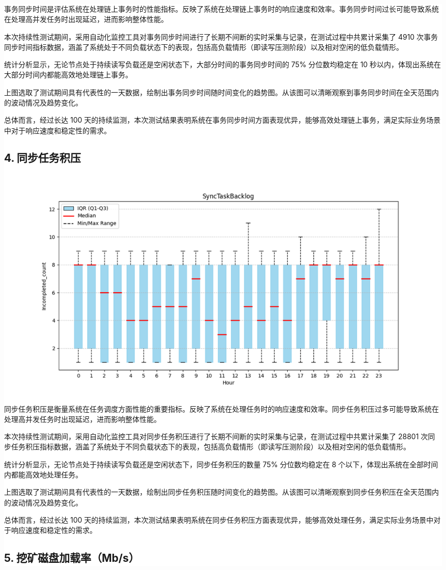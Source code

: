 事务同步时间是评估系统在处理链上事务时的性能指标。反映了系统在处理链上事务时的响应速度和效率。事务同步时间过长可能导致系统在处理高并发任务时出现延迟，进而影响整体性能。

本次持续性测试期间，采用自动化监控工具对事务同步时间进行了长期不间断的实时采集与记录，在测试过程中共累计采集了 4910 次事务同步时间指标数据，涵盖了系统处于不同负载状态下的表现，包括高负载情形（即读写压测阶段）以及相对空闲的低负载情形。

统计分析显示，无论节点处于持续读写负载还是空闲状态下，大部分时间的事务同步时间的 75% 分位数均稳定在 10 秒以内，体现出系统在大部分时间内都能高效地处理链上事务。


上图选取了测试期间具有代表性的一天数据，绘制出事务同步时间随时间变化的趋势图。从该图可以清晰观察到事务同步时间在全天范围内的波动情况及趋势变化。

总体而言，经过长达 100 天的持续监测，本次测试结果表明系统在事务同步时间方面表现优异，能够高效处理链上事务，满足实际业务场景中对于响应速度和稳定性的需求。


## 4. 同步任务积压

![`SyncTaskBacklog.png`](./out/hdd/SyncTaskBacklog_boxplot.png) 

同步任务积压是衡量系统在任务调度方面性能的重要指标。反映了系统在处理任务时的响应速度和效率。同步任务积压过多可能导致系统在处理高并发任务时出现延迟，进而影响整体性能。

本次持续性测试期间，采用自动化监控工具对同步任务积压进行了长期不间断的实时采集与记录，在测试过程中共累计采集了 28801 次同步任务积压指标数据，涵盖了系统处于不同负载状态下的表现，包括高负载情形（即读写压测阶段）以及相对空闲的低负载情形。

统计分析显示，无论节点处于持续读写负载还是空闲状态下，同步任务积压的数量 75% 分位数均稳定在 8 个以下，体现出系统在全部时间内都能高效地处理任务。

上图选取了测试期间具有代表性的一天数据，绘制出同步任务积压随时间变化的趋势图。从该图可以清晰观察到同步任务积压在全天范围内的波动情况及趋势变化。

总体而言，经过长达 100 天的持续监测，本次测试结果表明系统在同步任务积压方面表现优异，能够高效处理任务，满足实际业务场景中对于响应速度和稳定性的需求。

## 5. 挖矿磁盘加载率（Mb/s）